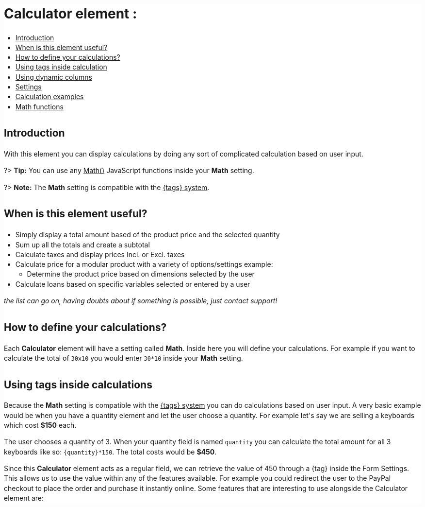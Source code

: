 # Calculator element :

* [Introduction](#introduction)
* [When is this element useful?](#when-is-this-element-useful)
* [How to define your calculations?](#how-to-define-your-calculations)
* [Using tags inside calculation](#using-tags-inside-calculation)
* [Using dynamic columns](#using-dynamic-columns)
* [Settings](#settings)
* [Calculation examples](#calculation-examples)
* [Math functions](#math-functions)

## Introduction

With this element you can display calculations by doing any sort of complicated calculation based on user input.

?> **Tip:** You can use any [Math()](https://developer.mozilla.org/en-US/docs/Web/JavaScript/Reference/Global_Objects/Math) JavaScript functions inside your **Math** setting.

?> **Note:** The **Math** setting is compatible with the [{tags} system](tags-system).

## When is this element useful?

* Simply display a total amount based of the product price and the selected quantity
* Sum up all the totals and create a subtotal
* Calculate taxes and display prices Incl. or Excl. taxes
* Calculate price for a modular product with a variety of options/settings example:
  * Determine the product price based on dimensions selected by the user
* Calculate loans based on specific variables selected or entered by a user

*the list can go on, having doubts about if something is possible, just contact support!*

## How to define your calculations?

Each **Calculator** element will have a setting called **Math**. Inside here you will define your calculations.
For example if you want to calculate the total of `30x10` you would enter `30*10` inside your **Math** setting.

## Using tags inside calculations

Because the **Math** setting is compatible with the [{tags} system](tags-system) you can do calculations based on user input. A very basic example would be when you have a quantity element and let the user choose a quantity. For example let's say we are selling a keyboards which cost **$150** each.

The user chooses a quantity of 3. When your quantity field is named `quantity` you can calculate the total amount for all 3 keyboards like so: `{quantity}*150`. The total costs would be **$450**.

Since this **Calculator** element acts as a regular field, we can retrieve the value of 450 through a {tag} inside the Form Settings. This allows us to use the value within any of the features available. For example you could redirect the user to the PayPal checkout to place the order and purchase it instantly online.
Some features that are interesting to use alongside the Calculator element are:
